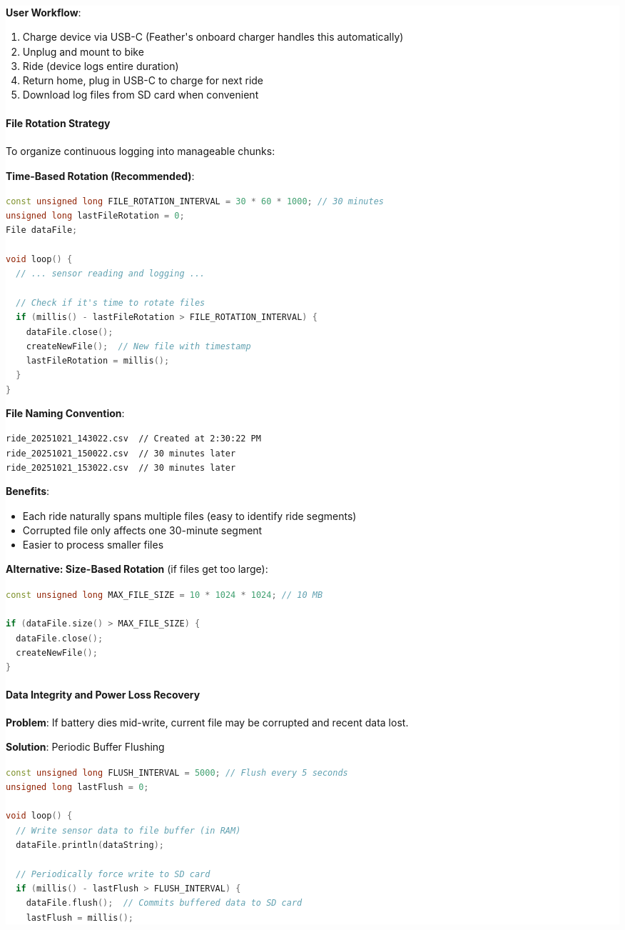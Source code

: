 **User Workflow**:
1. Charge device via USB-C (Feather's onboard charger handles this automatically)
2. Unplug and mount to bike
3. Ride (device logs entire duration)
4. Return home, plug in USB-C to charge for next ride
5. Download log files from SD card when convenient

#### File Rotation Strategy

To organize continuous logging into manageable chunks:

**Time-Based Rotation (Recommended)**:
```cpp
const unsigned long FILE_ROTATION_INTERVAL = 30 * 60 * 1000; // 30 minutes
unsigned long lastFileRotation = 0;
File dataFile;

void loop() {
  // ... sensor reading and logging ...
  
  // Check if it's time to rotate files
  if (millis() - lastFileRotation > FILE_ROTATION_INTERVAL) {
    dataFile.close();
    createNewFile();  // New file with timestamp
    lastFileRotation = millis();
  }
}
```

**File Naming Convention**:
```
ride_20251021_143022.csv  // Created at 2:30:22 PM
ride_20251021_150022.csv  // 30 minutes later
ride_20251021_153022.csv  // 30 minutes later
```

**Benefits**:
- Each ride naturally spans multiple files (easy to identify ride segments)
- Corrupted file only affects one 30-minute segment
- Easier to process smaller files

**Alternative: Size-Based Rotation** (if files get too large):
```cpp
const unsigned long MAX_FILE_SIZE = 10 * 1024 * 1024; // 10 MB

if (dataFile.size() > MAX_FILE_SIZE) {
  dataFile.close();
  createNewFile();
}
```

#### Data Integrity and Power Loss Recovery

**Problem**: If battery dies mid-write, current file may be corrupted and recent data lost.

**Solution**: Periodic Buffer Flushing
```cpp
const unsigned long FLUSH_INTERVAL = 5000; // Flush every 5 seconds
unsigned long lastFlush = 0;

void loop() {
  // Write sensor data to file buffer (in RAM)
  dataFile.println(dataString);
  
  // Periodically force write to SD card
  if (millis() - lastFlush > FLUSH_INTERVAL) {
    dataFile.flush();  // Commits buffered data to SD card
    lastFlush = millis();
```